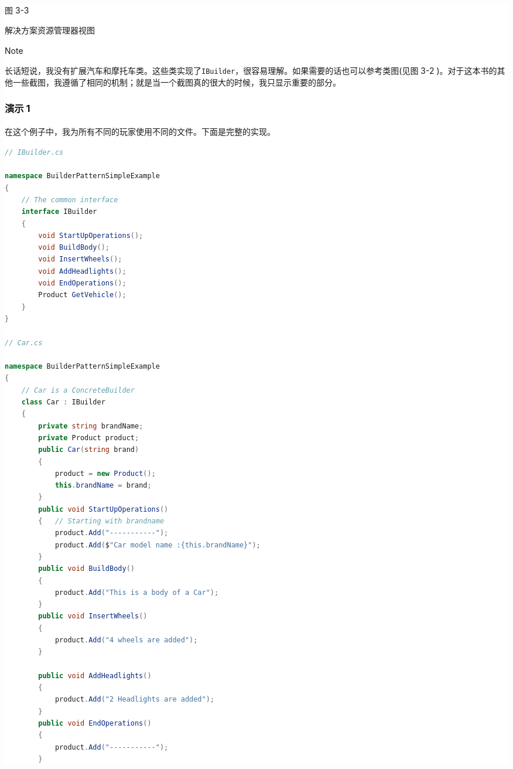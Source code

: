 图 3-3

解决方案资源管理器视图

Note

长话短说，我没有扩展汽车和摩托车类。这些类实现了`IBuilder`，很容易理解。如果需要的话也可以参考类图(见图 3-2 )。对于这本书的其他一些截图，我遵循了相同的机制；就是当一个截图真的很大的时候，我只显示重要的部分。

### 演示 1

在这个例子中，我为所有不同的玩家使用不同的文件。下面是完整的实现。

```cs
// IBuilder.cs

namespace BuilderPatternSimpleExample
{
    // The common interface
    interface IBuilder
    {
        void StartUpOperations();
        void BuildBody();
        void InsertWheels();
        void AddHeadlights();
        void EndOperations();
        Product GetVehicle();
    }
}

// Car.cs

namespace BuilderPatternSimpleExample
{
    // Car is a ConcreteBuilder
    class Car : IBuilder
    {
        private string brandName;
        private Product product;
        public Car(string brand)
        {
            product = new Product();
            this.brandName = brand;
        }
        public void StartUpOperations()
        {   // Starting with brandname
            product.Add("-----------");
            product.Add($"Car model name :{this.brandName}");
        }
        public void BuildBody()
        {
            product.Add("This is a body of a Car");
        }
        public void InsertWheels()
        {
            product.Add("4 wheels are added");
        }

        public void AddHeadlights()
        {
            product.Add("2 Headlights are added");
        }
        public void EndOperations()
        {
            product.Add("-----------");
        }
```